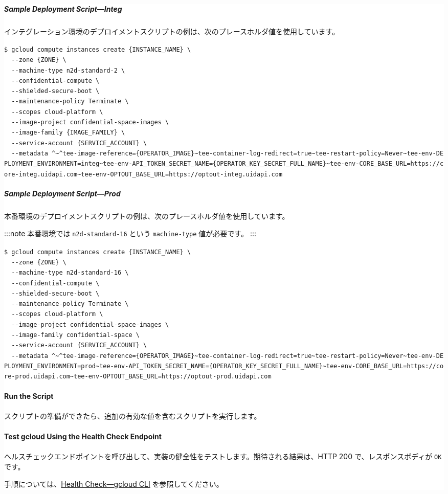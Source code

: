 ##### Sample Deployment Script&#8212;Integ

インテグレーション環境のデプロイメントスクリプトの例は、次のプレースホルダ値を使用しています。

```
$ gcloud compute instances create {INSTANCE_NAME} \
  --zone {ZONE} \
  --machine-type n2d-standard-2 \
  --confidential-compute \
  --shielded-secure-boot \
  --maintenance-policy Terminate \
  --scopes cloud-platform \
  --image-project confidential-space-images \
  --image-family {IMAGE_FAMILY} \
  --service-account {SERVICE_ACCOUNT} \
  --metadata ^~^tee-image-reference={OPERATOR_IMAGE}~tee-container-log-redirect=true~tee-restart-policy=Never~tee-env-DEPLOYMENT_ENVIRONMENT=integ~tee-env-API_TOKEN_SECRET_NAME={OPERATOR_KEY_SECRET_FULL_NAME}~tee-env-CORE_BASE_URL=https://core-integ.uidapi.com~tee-env-OPTOUT_BASE_URL=https://optout-integ.uidapi.com
```

##### Sample Deployment Script&#8212;Prod

本番環境のデプロイメントスクリプトの例は、次のプレースホルダ値を使用しています。

:::note
本番環境では `n2d-standard-16` という `machine-type` 値が必要です。
:::

```
$ gcloud compute instances create {INSTANCE_NAME} \
  --zone {ZONE} \
  --machine-type n2d-standard-16 \
  --confidential-compute \
  --shielded-secure-boot \
  --maintenance-policy Terminate \
  --scopes cloud-platform \
  --image-project confidential-space-images \
  --image-family confidential-space \
  --service-account {SERVICE_ACCOUNT} \
  --metadata ^~^tee-image-reference={OPERATOR_IMAGE}~tee-container-log-redirect=true~tee-restart-policy=Never~tee-env-DEPLOYMENT_ENVIRONMENT=prod~tee-env-API_TOKEN_SECRET_NAME={OPERATOR_KEY_SECRET_FULL_NAME}~tee-env-CORE_BASE_URL=https://core-prod.uidapi.com~tee-env-OPTOUT_BASE_URL=https://optout-prod.uidapi.com
```

#### Run the Script

スクリプトの準備ができたら、追加の有効な値を含むスクリプトを実行します。

#### Test gcloud Using the Health Check Endpoint

ヘルスチェックエンドポイントを呼び出して、実装の健全性をテストします。期待される結果は、HTTP 200 で、レスポンスボディが `OK` です。

手順については、[Health Check&#8212;gcloud CLI](#health-checkgcloud-cli) を参照してください。
